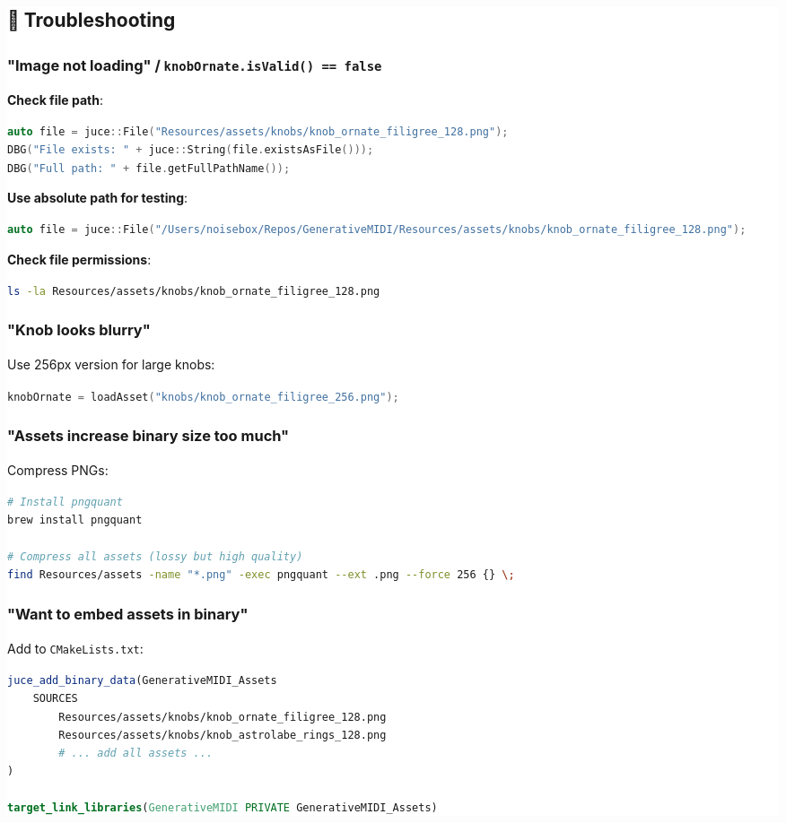 
## 🐛 Troubleshooting

### "Image not loading" / `knobOrnate.isValid() == false`

**Check file path**:
```cpp
auto file = juce::File("Resources/assets/knobs/knob_ornate_filigree_128.png");
DBG("File exists: " + juce::String(file.existsAsFile()));
DBG("Full path: " + file.getFullPathName());
```

**Use absolute path for testing**:
```cpp
auto file = juce::File("/Users/noisebox/Repos/GenerativeMIDI/Resources/assets/knobs/knob_ornate_filigree_128.png");
```

**Check file permissions**:
```bash
ls -la Resources/assets/knobs/knob_ornate_filigree_128.png
```

### "Knob looks blurry"

Use 256px version for large knobs:
```cpp
knobOrnate = loadAsset("knobs/knob_ornate_filigree_256.png");
```

### "Assets increase binary size too much"

Compress PNGs:
```bash
# Install pngquant
brew install pngquant

# Compress all assets (lossy but high quality)
find Resources/assets -name "*.png" -exec pngquant --ext .png --force 256 {} \;
```

### "Want to embed assets in binary"

Add to `CMakeLists.txt`:
```cmake
juce_add_binary_data(GenerativeMIDI_Assets
    SOURCES
        Resources/assets/knobs/knob_ornate_filigree_128.png
        Resources/assets/knobs/knob_astrolabe_rings_128.png
        # ... add all assets ...
)

target_link_libraries(GenerativeMIDI PRIVATE GenerativeMIDI_Assets)
```
